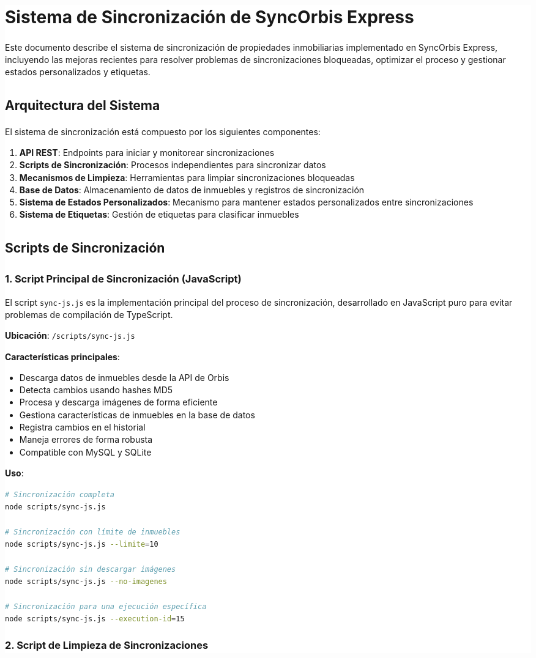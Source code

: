 # Sistema de Sincronización de SyncOrbis Express

Este documento describe el sistema de sincronización de propiedades inmobiliarias implementado en SyncOrbis Express, incluyendo las mejoras recientes para resolver problemas de sincronizaciones bloqueadas, optimizar el proceso y gestionar estados personalizados y etiquetas.

## Arquitectura del Sistema

El sistema de sincronización está compuesto por los siguientes componentes:

1. **API REST**: Endpoints para iniciar y monitorear sincronizaciones
2. **Scripts de Sincronización**: Procesos independientes para sincronizar datos
3. **Mecanismos de Limpieza**: Herramientas para limpiar sincronizaciones bloqueadas
4. **Base de Datos**: Almacenamiento de datos de inmuebles y registros de sincronización
5. **Sistema de Estados Personalizados**: Mecanismo para mantener estados personalizados entre sincronizaciones
6. **Sistema de Etiquetas**: Gestión de etiquetas para clasificar inmuebles

## Scripts de Sincronización

### 1. Script Principal de Sincronización (JavaScript)

El script `sync-js.js` es la implementación principal del proceso de sincronización, desarrollado en JavaScript puro para evitar problemas de compilación de TypeScript.

**Ubicación**: `/scripts/sync-js.js`

**Características principales**:
- Descarga datos de inmuebles desde la API de Orbis
- Detecta cambios usando hashes MD5
- Procesa y descarga imágenes de forma eficiente
- Gestiona características de inmuebles en la base de datos
- Registra cambios en el historial
- Maneja errores de forma robusta
- Compatible con MySQL y SQLite

**Uso**:
```bash
# Sincronización completa
node scripts/sync-js.js

# Sincronización con límite de inmuebles
node scripts/sync-js.js --limite=10

# Sincronización sin descargar imágenes
node scripts/sync-js.js --no-imagenes

# Sincronización para una ejecución específica
node scripts/sync-js.js --execution-id=15
```

### 2. Script de Limpieza de Sincronizaciones

